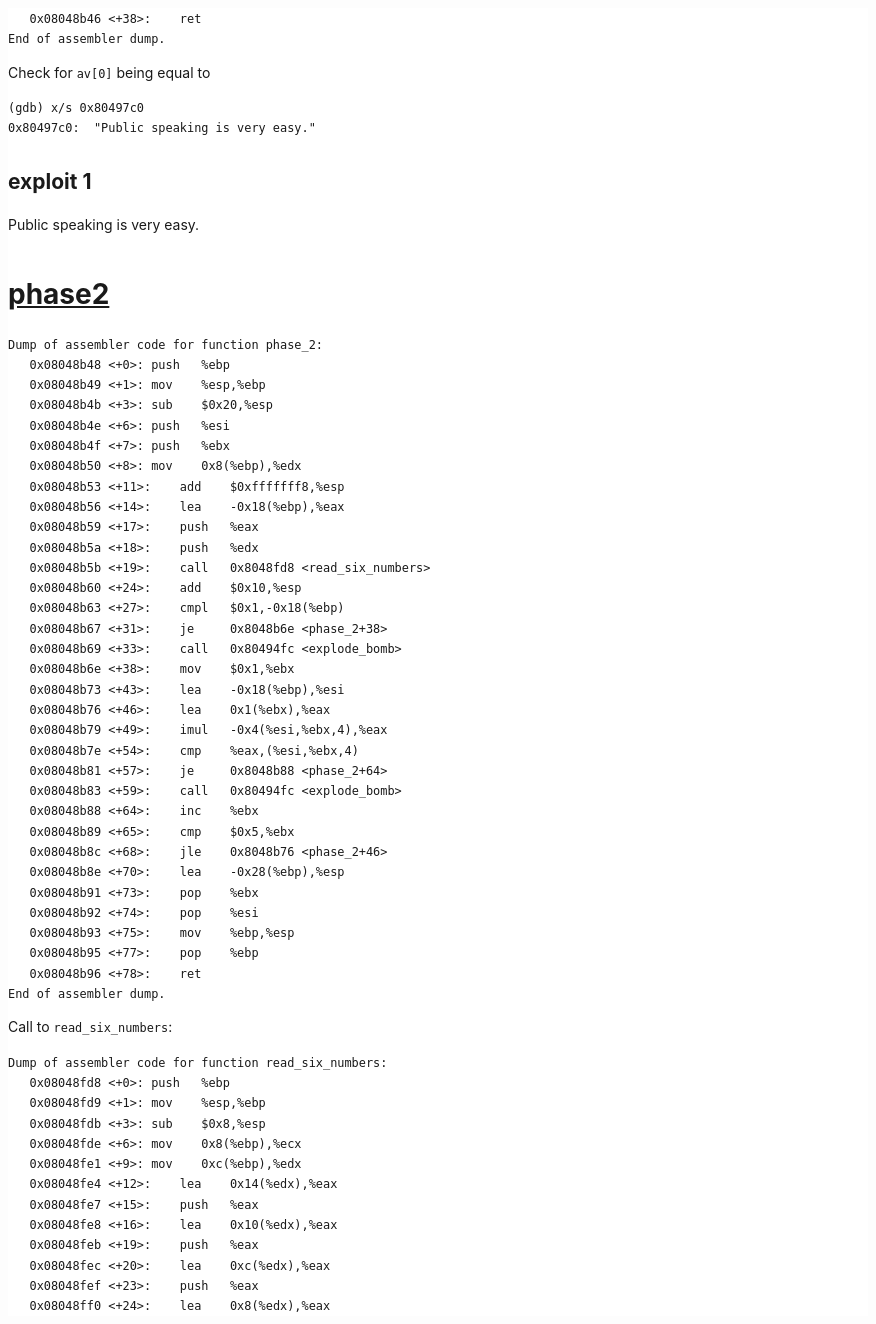 ``` shell
   0x08048b46 <+38>:	ret    
End of assembler dump.
```
Check for <code>av[0]</code> being equal to
``` shell
(gdb) x/s 0x80497c0
0x80497c0:	"Public speaking is very easy."
```
## exploit 1
Public speaking is very easy.

# <u>phase2</u>
``` shell
Dump of assembler code for function phase_2:
   0x08048b48 <+0>:	push   %ebp
   0x08048b49 <+1>:	mov    %esp,%ebp
   0x08048b4b <+3>:	sub    $0x20,%esp
   0x08048b4e <+6>:	push   %esi
   0x08048b4f <+7>:	push   %ebx
   0x08048b50 <+8>:	mov    0x8(%ebp),%edx
   0x08048b53 <+11>:	add    $0xfffffff8,%esp
   0x08048b56 <+14>:	lea    -0x18(%ebp),%eax
   0x08048b59 <+17>:	push   %eax
   0x08048b5a <+18>:	push   %edx
   0x08048b5b <+19>:	call   0x8048fd8 <read_six_numbers>
   0x08048b60 <+24>:	add    $0x10,%esp
   0x08048b63 <+27>:	cmpl   $0x1,-0x18(%ebp)
   0x08048b67 <+31>:	je     0x8048b6e <phase_2+38>
   0x08048b69 <+33>:	call   0x80494fc <explode_bomb>
   0x08048b6e <+38>:	mov    $0x1,%ebx
   0x08048b73 <+43>:	lea    -0x18(%ebp),%esi
   0x08048b76 <+46>:	lea    0x1(%ebx),%eax
   0x08048b79 <+49>:	imul   -0x4(%esi,%ebx,4),%eax
   0x08048b7e <+54>:	cmp    %eax,(%esi,%ebx,4)
   0x08048b81 <+57>:	je     0x8048b88 <phase_2+64>
   0x08048b83 <+59>:	call   0x80494fc <explode_bomb>
   0x08048b88 <+64>:	inc    %ebx
   0x08048b89 <+65>:	cmp    $0x5,%ebx
   0x08048b8c <+68>:	jle    0x8048b76 <phase_2+46>
   0x08048b8e <+70>:	lea    -0x28(%ebp),%esp
   0x08048b91 <+73>:	pop    %ebx
   0x08048b92 <+74>:	pop    %esi
   0x08048b93 <+75>:	mov    %ebp,%esp
   0x08048b95 <+77>:	pop    %ebp
   0x08048b96 <+78>:	ret    
End of assembler dump.
```
Call to <code>read_six_numbers</code>:
```shell
Dump of assembler code for function read_six_numbers:
   0x08048fd8 <+0>:	push   %ebp
   0x08048fd9 <+1>:	mov    %esp,%ebp
   0x08048fdb <+3>:	sub    $0x8,%esp
   0x08048fde <+6>:	mov    0x8(%ebp),%ecx
   0x08048fe1 <+9>:	mov    0xc(%ebp),%edx
   0x08048fe4 <+12>:	lea    0x14(%edx),%eax
   0x08048fe7 <+15>:	push   %eax
   0x08048fe8 <+16>:	lea    0x10(%edx),%eax
   0x08048feb <+19>:	push   %eax
   0x08048fec <+20>:	lea    0xc(%edx),%eax
   0x08048fef <+23>:	push   %eax
   0x08048ff0 <+24>:	lea    0x8(%edx),%eax
```